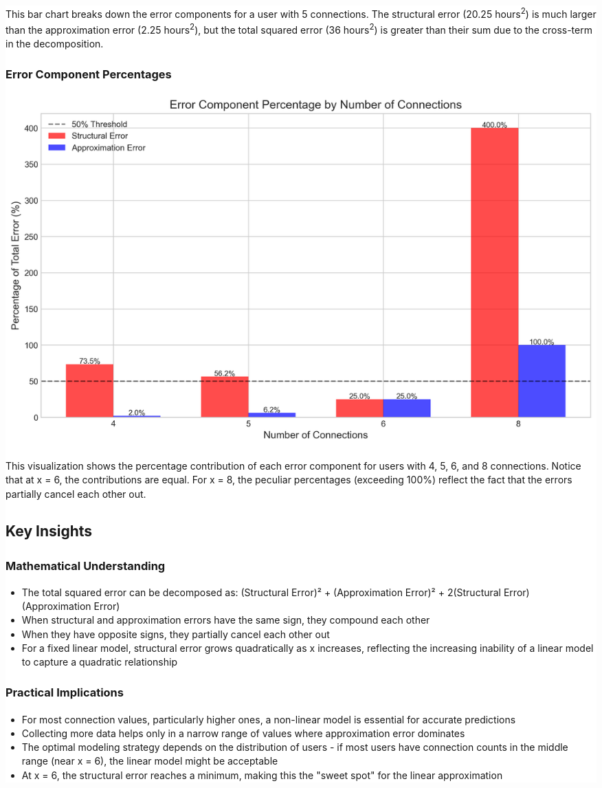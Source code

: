 This bar chart breaks down the error components for a user with 5 connections. The structural error (20.25 hours$^2$) is much larger than the approximation error (2.25 hours$^2$), but the total squared error (36 hours$^2$) is greater than their sum due to the cross-term in the decomposition.

### Error Component Percentages
![Error Percentages](../Images/L3_3_Quiz_17/error_percentage.png)

This visualization shows the percentage contribution of each error component for users with 4, 5, 6, and 8 connections. Notice that at x = 6, the contributions are equal. For x = 8, the peculiar percentages (exceeding 100%) reflect the fact that the errors partially cancel each other out.

## Key Insights

### Mathematical Understanding
- The total squared error can be decomposed as: (Structural Error)² + (Approximation Error)² + 2(Structural Error)(Approximation Error)
- When structural and approximation errors have the same sign, they compound each other
- When they have opposite signs, they partially cancel each other out
- For a fixed linear model, structural error grows quadratically as x increases, reflecting the increasing inability of a linear model to capture a quadratic relationship

### Practical Implications
- For most connection values, particularly higher ones, a non-linear model is essential for accurate predictions
- Collecting more data helps only in a narrow range of values where approximation error dominates
- The optimal modeling strategy depends on the distribution of users - if most users have connection counts in the middle range (near x = 6), the linear model might be acceptable
- At x = 6, the structural error reaches a minimum, making this the "sweet spot" for the linear approximation
